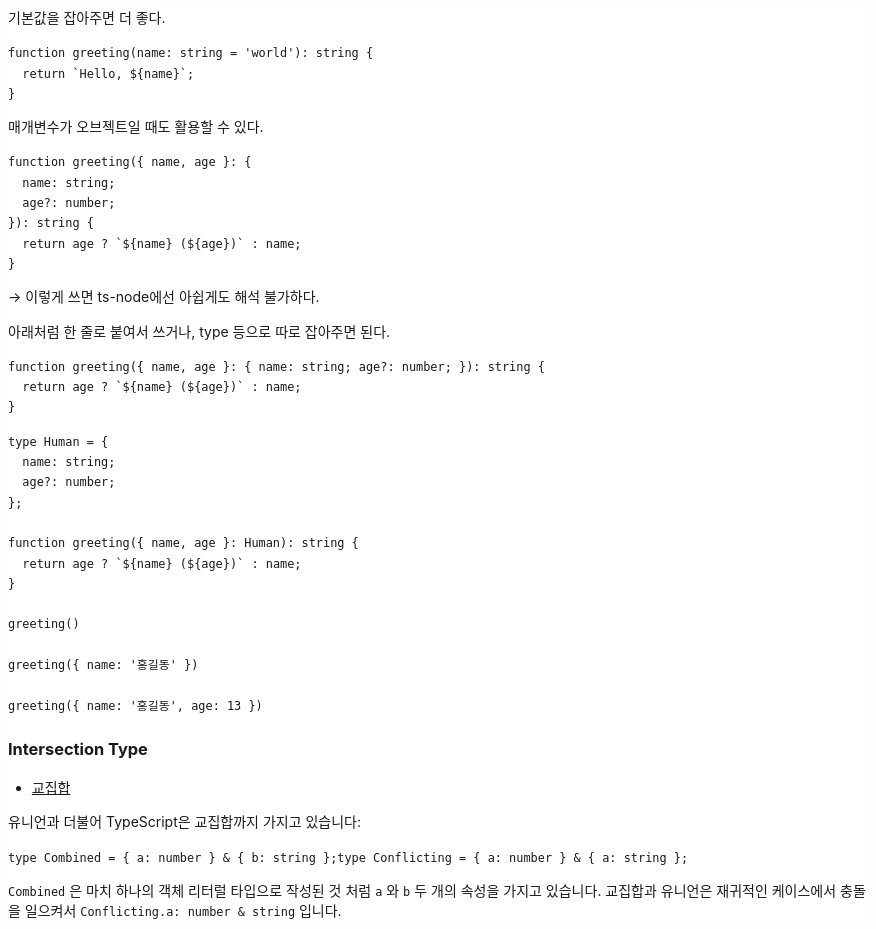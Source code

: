 기본값을 잡아주면 더 좋다.

```tsx
function greeting(name: string = 'world'): string {
  return `Hello, ${name}`;
}
```

매개변수가 오브젝트일 때도 활용할 수 있다.

```tsx
function greeting({ name, age }: {
  name: string;
  age?: number;  
}): string {
  return age ? `${name} (${age})` : name;
}
```

→ 이렇게 쓰면 ts-node에선 아쉽게도 해석 불가하다.

아래처럼 한 줄로 붙여서 쓰거나, type 등으로 따로 잡아주면 된다.

```tsx
function greeting({ name, age }: { name: string; age?: number; }): string {
  return age ? `${name} (${age})` : name;
}
```

```tsx
type Human = {
  name: string;
  age?: number;
};

function greeting({ name, age }: Human): string {
  return age ? `${name} (${age})` : name;
}

greeting()

greeting({ name: '홍길동' })

greeting({ name: '홍길동', age: 13 })
```

### Intersection Type

* [교집합](https://www.typescriptlang.org/ko/docs/handbook/typescript-in-5-minutes-func.html#%EA%B5%90%EC%A7%91%ED%95%A9)

유니언과 더불어 TypeScript은 교집합까지 가지고 있습니다:

```
type Combined = { a: number } & { b: string };type Conflicting = { a: number } & { a: string };
```

`Combined` 은 마치 하나의 객체 리터럴 타입으로 작성된 것 처럼 `a` 와 `b` 두 개의 속성을 가지고 있습니다. 교집합과 유니언은 재귀적인 케이스에서 충돌을 일으켜서 `Conflicting.a: number & string` 입니다.
